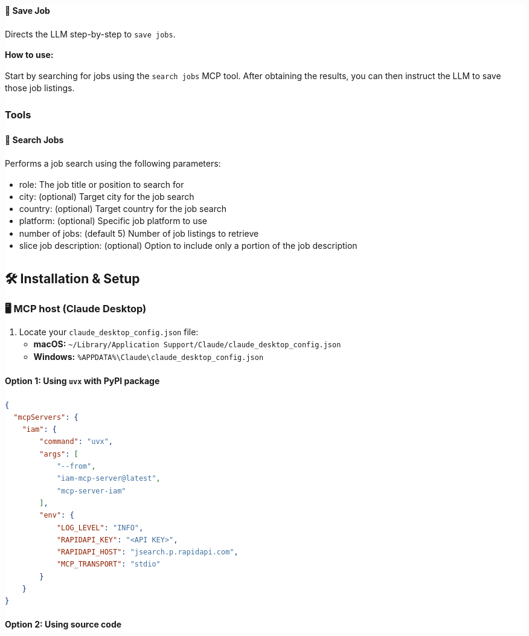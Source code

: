 #### 💾 Save Job

Directs the LLM step-by-step to `save jobs`.

**How to use:**

Start by searching for jobs using the `search jobs` MCP tool. After obtaining the results, you can then instruct the LLM to save those job listings.

### Tools

#### 🚀 Search Jobs

Performs a job search using the following parameters:

- role: The job title or position to search for
- city: (optional) Target city for the job search
- country: (optional) Target country for the job search
- platform: (optional) Specific job platform to use
- number of jobs: (default 5) Number of job listings to retrieve
- slice job description: (optional) Option to include only a portion of the job description

## 🛠️ Installation & Setup

### 🖥️ MCP host (Claude Desktop)

1. Locate your `claude_desktop_config.json` file:
   - **macOS:** `~/Library/Application Support/Claude/claude_desktop_config.json`
   - **Windows:** `%APPDATA%\Claude\claude_desktop_config.json`

#### Option 1: Using `uvx` with PyPI package

```json
{
  "mcpServers": {
    "iam": {
        "command": "uvx",
        "args": [
            "--from", 
            "iam-mcp-server@latest",
            "mcp-server-iam"
        ],
        "env": {
            "LOG_LEVEL": "INFO",
            "RAPIDAPI_KEY": "<API KEY>",
            "RAPIDAPI_HOST": "jsearch.p.rapidapi.com",
            "MCP_TRANSPORT": "stdio"
        }
    }
}
```

#### Option 2: Using source code

